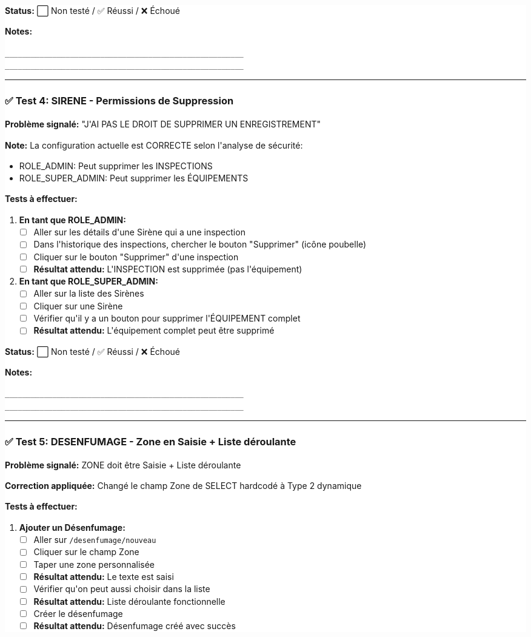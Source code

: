 **Status:** ⬜ Non testé / ✅ Réussi / ❌ Échoué

**Notes:**
```
_______________________________________________________
_______________________________________________________
```

---

### ✅ Test 4: SIRENE - Permissions de Suppression

**Problème signalé:** "J'AI PAS LE DROIT DE SUPPRIMER UN ENREGISTREMENT"

**Note:** La configuration actuelle est CORRECTE selon l'analyse de sécurité:
- ROLE_ADMIN: Peut supprimer les INSPECTIONS
- ROLE_SUPER_ADMIN: Peut supprimer les ÉQUIPEMENTS

**Tests à effectuer:**

1. **En tant que ROLE_ADMIN:**
   - [ ] Aller sur les détails d'une Sirène qui a une inspection
   - [ ] Dans l'historique des inspections, chercher le bouton "Supprimer" (icône poubelle)
   - [ ] Cliquer sur le bouton "Supprimer" d'une inspection
   - [ ] **Résultat attendu:** L'INSPECTION est supprimée (pas l'équipement)

2. **En tant que ROLE_SUPER_ADMIN:**
   - [ ] Aller sur la liste des Sirènes
   - [ ] Cliquer sur une Sirène
   - [ ] Vérifier qu'il y a un bouton pour supprimer l'ÉQUIPEMENT complet
   - [ ] **Résultat attendu:** L'équipement complet peut être supprimé

**Status:** ⬜ Non testé / ✅ Réussi / ❌ Échoué

**Notes:**
```
_______________________________________________________
_______________________________________________________
```

---

### ✅ Test 5: DESENFUMAGE - Zone en Saisie + Liste déroulante

**Problème signalé:** ZONE doit être Saisie + Liste déroulante

**Correction appliquée:** Changé le champ Zone de SELECT hardcodé à Type 2 dynamique

**Tests à effectuer:**

1. **Ajouter un Désenfumage:**
   - [ ] Aller sur `/desenfumage/nouveau`
   - [ ] Cliquer sur le champ Zone
   - [ ] Taper une zone personnalisée
   - [ ] **Résultat attendu:** Le texte est saisi
   - [ ] Vérifier qu'on peut aussi choisir dans la liste
   - [ ] **Résultat attendu:** Liste déroulante fonctionnelle
   - [ ] Créer le désenfumage
   - [ ] **Résultat attendu:** Désenfumage créé avec succès
